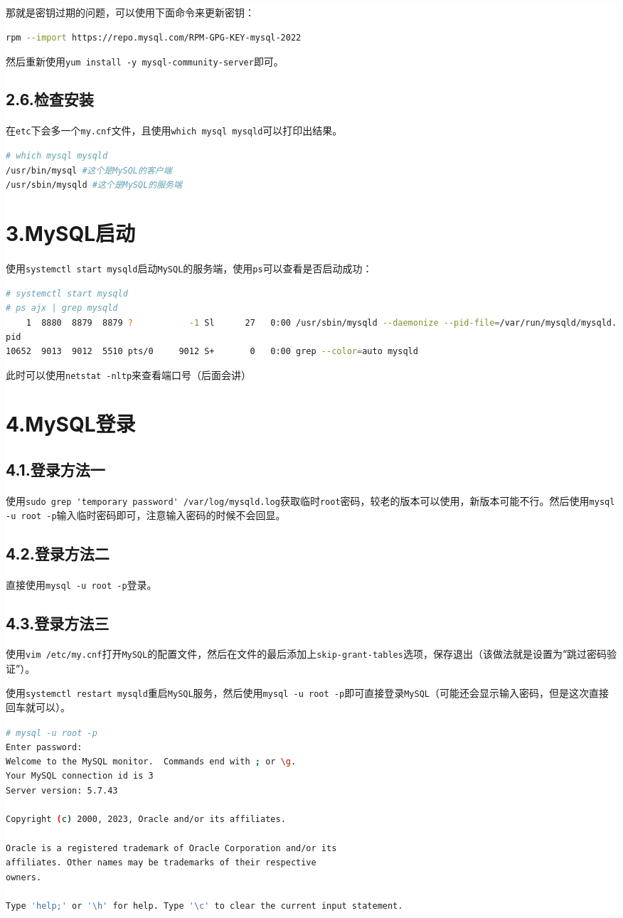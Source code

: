 那就是密钥过期的问题，可以使用下面命令来更新密钥：

```bash
rpm --import https://repo.mysql.com/RPM-GPG-KEY-mysql-2022
```

然后重新使用`yum install -y mysql-community-server`即可。

## 2.6.检查安装

在`etc`下会多一个`my.cnf`文件，且使用`which mysql mysqld`可以打印出结果。

```bash
# which mysql mysqld
/usr/bin/mysql #这个是MySQL的客户端
/usr/sbin/mysqld #这个是MySQL的服务端
```

# 3.MySQL启动

使用`systemctl start mysqld`启动`MySQL`的服务端，使用`ps`可以查看是否启动成功：

```bash
# systemctl start mysqld
# ps ajx | grep mysqld
    1  8880  8879  8879 ?           -1 Sl      27   0:00 /usr/sbin/mysqld --daemonize --pid-file=/var/run/mysqld/mysqld.pid
10652  9013  9012  5510 pts/0     9012 S+       0   0:00 grep --color=auto mysqld
```

此时可以使用`netstat -nltp`来查看端口号（后面会讲）

# 4.MySQL登录

## 4.1.登录方法一

使用`sudo grep 'temporary password' /var/log/mysqld.log`获取临时`root`密码，较老的版本可以使用，新版本可能不行。然后使用`mysql -u root -p`输入临时密码即可，注意输入密码的时候不会回显。

## 4.2.登录方法二

直接使用`mysql -u root -p`登录。

## 4.3.登录方法三

使用`vim /etc/my.cnf`打开`MySQL`的配置文件，然后在文件的最后添加上`skip-grant-tables`选项，保存退出（该做法就是设置为“跳过密码验证”）。

使用`systemctl restart mysqld`重启`MySQL`服务，然后使用`mysql -u root -p`即可直接登录`MySQL`（可能还会显示输入密码，但是这次直接回车就可以）。

```bash
# mysql -u root -p
Enter password: 
Welcome to the MySQL monitor.  Commands end with ; or \g.
Your MySQL connection id is 3
Server version: 5.7.43

Copyright (c) 2000, 2023, Oracle and/or its affiliates.

Oracle is a registered trademark of Oracle Corporation and/or its
affiliates. Other names may be trademarks of their respective
owners.

Type 'help;' or '\h' for help. Type '\c' to clear the current input statement.

```